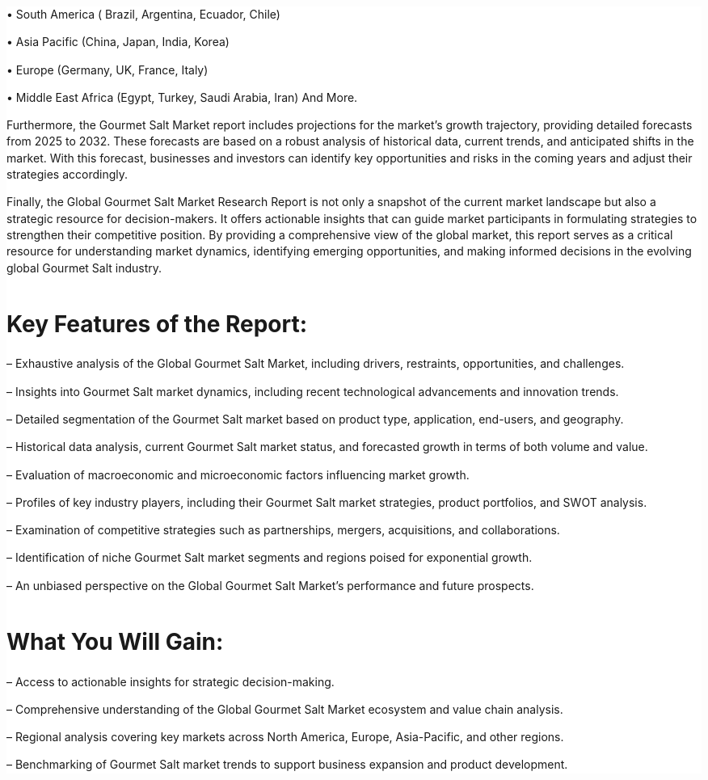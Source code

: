 • South America ( Brazil, Argentina, Ecuador, Chile)

• Asia Pacific (China, Japan, India, Korea)

• Europe (Germany, UK, France, Italy)

• Middle East Africa (Egypt, Turkey, Saudi Arabia, Iran) And More.

Furthermore, the Gourmet Salt Market report includes projections for the market’s growth trajectory, providing detailed forecasts from 2025 to 2032. These forecasts are based on a robust analysis of historical data, current trends, and anticipated shifts in the market. With this forecast, businesses and investors can identify key opportunities and risks in the coming years and adjust their strategies accordingly.

Finally, the Global Gourmet Salt Market Research Report is not only a snapshot of the current market landscape but also a strategic resource for decision-makers. It offers actionable insights that can guide market participants in formulating strategies to strengthen their competitive position. By providing a comprehensive view of the global market, this report serves as a critical resource for understanding market dynamics, identifying emerging opportunities, and making informed decisions in the evolving global Gourmet Salt industry.

# <strong>Key Features of the Report:</strong>

– Exhaustive analysis of the Global Gourmet Salt Market, including drivers, restraints, opportunities, and challenges.

– Insights into Gourmet Salt market dynamics, including recent technological advancements and innovation trends.

– Detailed segmentation of the Gourmet Salt market based on product type, application, end-users, and geography.

– Historical data analysis, current Gourmet Salt market status, and forecasted growth in terms of both volume and value.

– Evaluation of macroeconomic and microeconomic factors influencing market growth.

– Profiles of key industry players, including their Gourmet Salt market strategies, product portfolios, and SWOT analysis.

– Examination of competitive strategies such as partnerships, mergers, acquisitions, and collaborations.

– Identification of niche Gourmet Salt market segments and regions poised for exponential growth.

– An unbiased perspective on the Global Gourmet Salt Market’s performance and future prospects.

# <strong>What You Will Gain:</strong>

– Access to actionable insights for strategic decision-making.

– Comprehensive understanding of the Global Gourmet Salt Market ecosystem and value chain analysis.

– Regional analysis covering key markets across North America, Europe, Asia-Pacific, and other regions.

– Benchmarking of Gourmet Salt market trends to support business expansion and product development.
